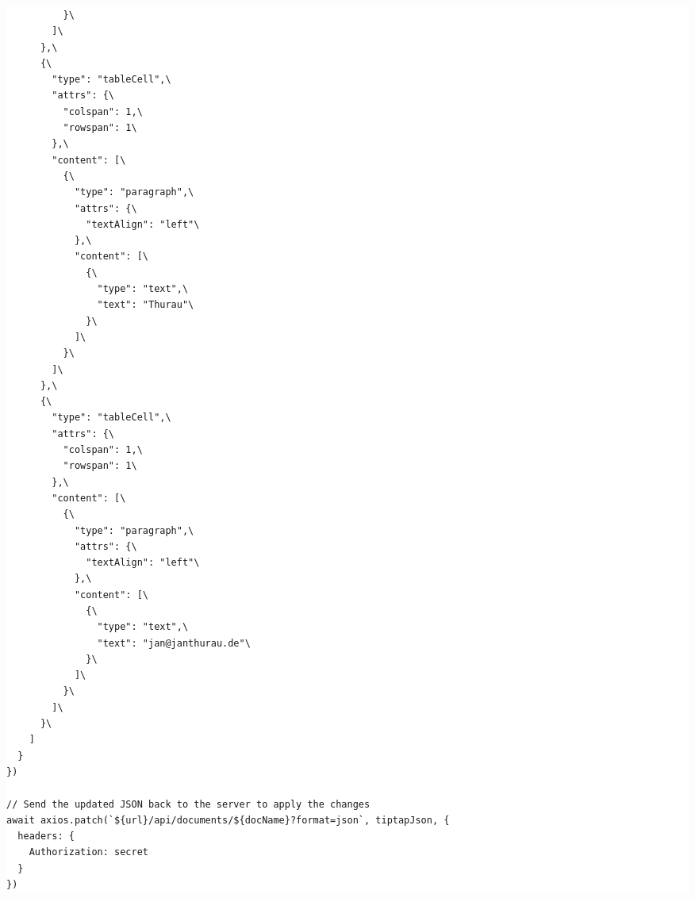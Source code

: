               }\
            ]\
          },\
          {\
            "type": "tableCell",\
            "attrs": {\
              "colspan": 1,\
              "rowspan": 1\
            },\
            "content": [\
              {\
                "type": "paragraph",\
                "attrs": {\
                  "textAlign": "left"\
                },\
                "content": [\
                  {\
                    "type": "text",\
                    "text": "Thurau"\
                  }\
                ]\
              }\
            ]\
          },\
          {\
            "type": "tableCell",\
            "attrs": {\
              "colspan": 1,\
              "rowspan": 1\
            },\
            "content": [\
              {\
                "type": "paragraph",\
                "attrs": {\
                  "textAlign": "left"\
                },\
                "content": [\
                  {\
                    "type": "text",\
                    "text": "jan@janthurau.de"\
                  }\
                ]\
              }\
            ]\
          }\
        ]
      }
    })
    
    // Send the updated JSON back to the server to apply the changes
    await axios.patch(`${url}/api/documents/${docName}?format=json`, tiptapJson, {
      headers: {
        Authorization: secret
      }
    })
    